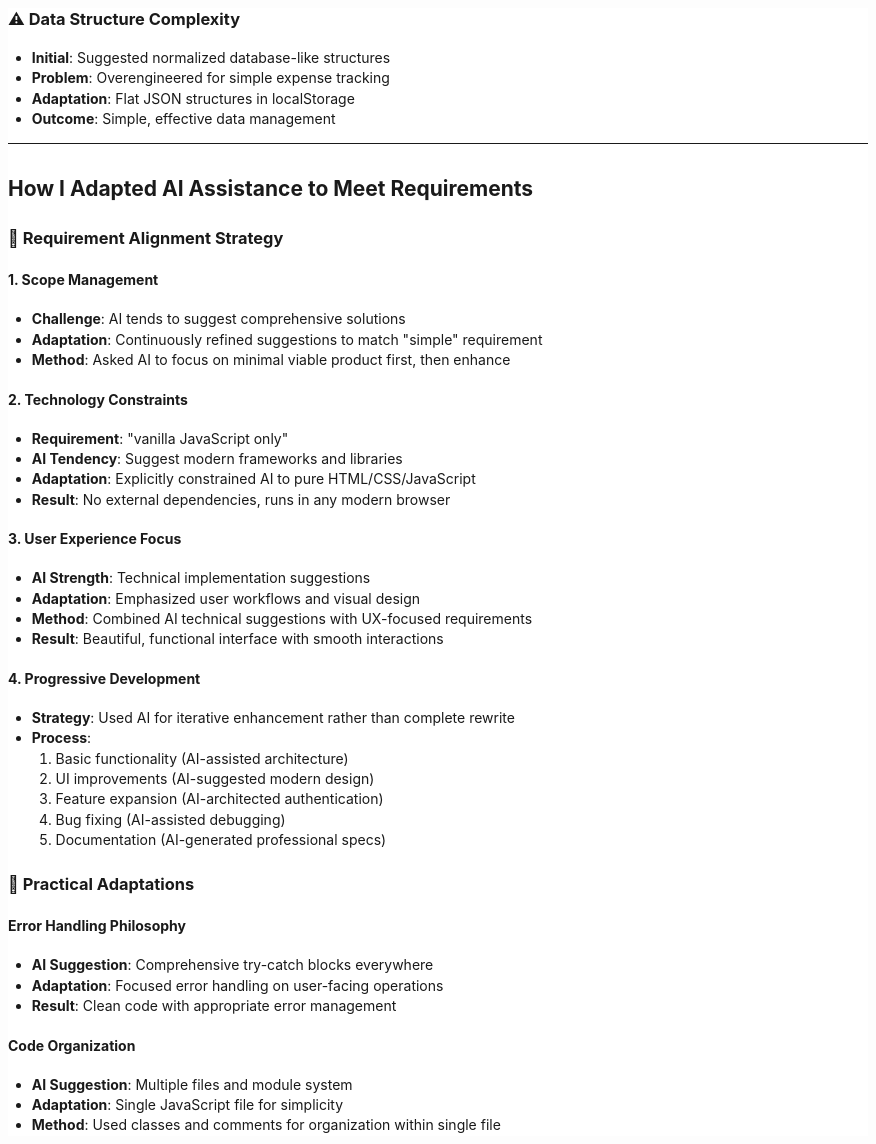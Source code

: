 ### ⚠️ **Data Structure Complexity**
- **Initial**: Suggested normalized database-like structures
- **Problem**: Overengineered for simple expense tracking
- **Adaptation**: Flat JSON structures in localStorage
- **Outcome**: Simple, effective data management

---

## How I Adapted AI Assistance to Meet Requirements

### 🎯 **Requirement Alignment Strategy**

#### **1. Scope Management**
- **Challenge**: AI tends to suggest comprehensive solutions
- **Adaptation**: Continuously refined suggestions to match "simple" requirement
- **Method**: Asked AI to focus on minimal viable product first, then enhance

#### **2. Technology Constraints**
- **Requirement**: "vanilla JavaScript only"
- **AI Tendency**: Suggest modern frameworks and libraries
- **Adaptation**: Explicitly constrained AI to pure HTML/CSS/JavaScript
- **Result**: No external dependencies, runs in any modern browser

#### **3. User Experience Focus**
- **AI Strength**: Technical implementation suggestions
- **Adaptation**: Emphasized user workflows and visual design
- **Method**: Combined AI technical suggestions with UX-focused requirements
- **Result**: Beautiful, functional interface with smooth interactions

#### **4. Progressive Development**
- **Strategy**: Used AI for iterative enhancement rather than complete rewrite
- **Process**:
  1. Basic functionality (AI-assisted architecture)
  2. UI improvements (AI-suggested modern design)
  3. Feature expansion (AI-architected authentication)
  4. Bug fixing (AI-assisted debugging)
  5. Documentation (AI-generated professional specs)

### 🔧 **Practical Adaptations**

#### **Error Handling Philosophy**
- **AI Suggestion**: Comprehensive try-catch blocks everywhere
- **Adaptation**: Focused error handling on user-facing operations
- **Result**: Clean code with appropriate error management

#### **Code Organization**
- **AI Suggestion**: Multiple files and module system
- **Adaptation**: Single JavaScript file for simplicity
- **Method**: Used classes and comments for organization within single file
